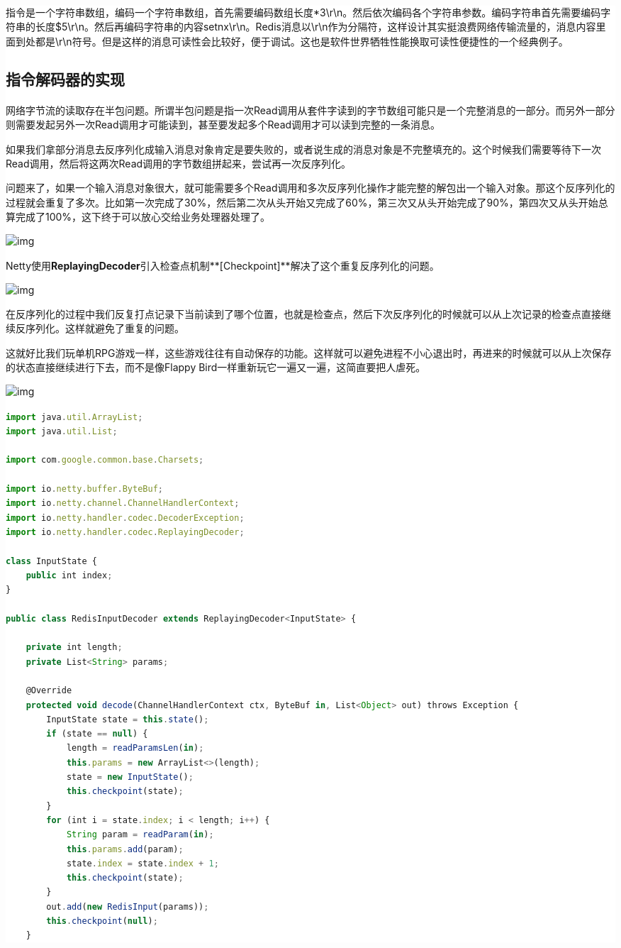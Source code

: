 指令是一个字符串数组，编码一个字符串数组，首先需要编码数组长度*3\r\n。然后依次编码各个字符串参数。编码字符串首先需要编码字符串的长度$5\r\n。然后再编码字符串的内容setnx\r\n。Redis消息以\r\n作为分隔符，这样设计其实挺浪费网络传输流量的，消息内容里面到处都是\r\n符号。但是这样的消息可读性会比较好，便于调试。这也是软件世界牺牲性能换取可读性便捷性的一个经典例子。

## **指令解码器的实现**

网络字节流的读取存在半包问题。所谓半包问题是指一次Read调用从套件字读到的字节数组可能只是一个完整消息的一部分。而另外一部分则需要发起另外一次Read调用才可能读到，甚至要发起多个Read调用才可以读到完整的一条消息。

如果我们拿部分消息去反序列化成输入消息对象肯定是要失败的，或者说生成的消息对象是不完整填充的。这个时候我们需要等待下一次Read调用，然后将这两次Read调用的字节数组拼起来，尝试再一次反序列化。

问题来了，如果一个输入消息对象很大，就可能需要多个Read调用和多次反序列化操作才能完整的解包出一个输入对象。那这个反序列化的过程就会重复了多次。比如第一次完成了30%，然后第二次从头开始又完成了60%，第三次又从头开始完成了90%，第四次又从头开始总算完成了100%，这下终于可以放心交给业务处理器处理了。

![img](https://ask.qcloudimg.com/http-save/yehe-1433204/ku6erawlog.png?imageView2/2/w/1620)

Netty使用**ReplayingDecoder**引入检查点机制**[Checkpoint]**解决了这个重复反序列化的问题。

![img](https://ask.qcloudimg.com/http-save/yehe-1433204/qgkzova27e.png?imageView2/2/w/1620)

在反序列化的过程中我们反复打点记录下当前读到了哪个位置，也就是检查点，然后下次反序列化的时候就可以从上次记录的检查点直接继续反序列化。这样就避免了重复的问题。

这就好比我们玩单机RPG游戏一样，这些游戏往往有自动保存的功能。这样就可以避免进程不小心退出时，再进来的时候就可以从上次保存的状态直接继续进行下去，而不是像Flappy Bird一样重新玩它一遍又一遍，这简直要把人虐死。

![img](https://ask.qcloudimg.com/http-save/yehe-1433204/gvl03neitp.gif)

```javascript
import java.util.ArrayList;
import java.util.List;

import com.google.common.base.Charsets;

import io.netty.buffer.ByteBuf;
import io.netty.channel.ChannelHandlerContext;
import io.netty.handler.codec.DecoderException;
import io.netty.handler.codec.ReplayingDecoder;

class InputState {
    public int index;
}

public class RedisInputDecoder extends ReplayingDecoder<InputState> {

    private int length;
    private List<String> params;

    @Override
    protected void decode(ChannelHandlerContext ctx, ByteBuf in, List<Object> out) throws Exception {
        InputState state = this.state();
        if (state == null) {
            length = readParamsLen(in);
            this.params = new ArrayList<>(length);
            state = new InputState();
            this.checkpoint(state);
        }
        for (int i = state.index; i < length; i++) {
            String param = readParam(in);
            this.params.add(param);
            state.index = state.index + 1;
            this.checkpoint(state);
        }
        out.add(new RedisInput(params));
        this.checkpoint(null);
    }

```